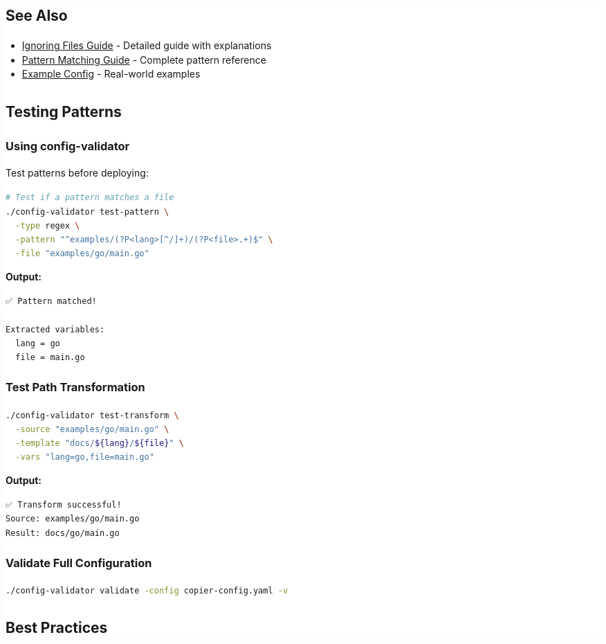 ## See Also

- [Ignoring Files Guide](IGNORING-FILES-GUIDE.md) - Detailed guide with explanations
- [Pattern Matching Guide](PATTERN-MATCHING-GUIDE.md) - Complete pattern reference
- [Example Config](../configs/mflix-with-ignores.yaml) - Real-world examples



## Testing Patterns

### Using config-validator

Test patterns before deploying:

```bash
# Test if a pattern matches a file
./config-validator test-pattern \
  -type regex \
  -pattern "^examples/(?P<lang>[^/]+)/(?P<file>.+)$" \
  -file "examples/go/main.go"
```

**Output:**
```
✅ Pattern matched!

Extracted variables:
  lang = go
  file = main.go
```

### Test Path Transformation

```bash
./config-validator test-transform \
  -source "examples/go/main.go" \
  -template "docs/${lang}/${file}" \
  -vars "lang=go,file=main.go"
```

**Output:**
```
✅ Transform successful!
Source: examples/go/main.go
Result: docs/go/main.go
```

### Validate Full Configuration

```bash
./config-validator validate -config copier-config.yaml -v
```

## Best Practices
